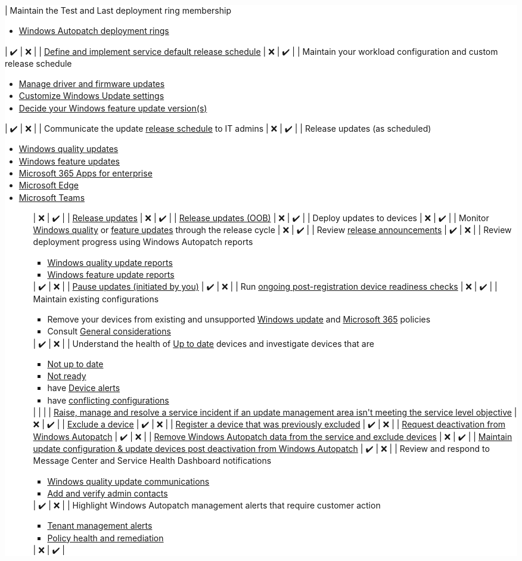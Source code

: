 | Maintain the Test and Last deployment ring membership<ul><li>[Windows Autopatch deployment rings](../deploy/windows-autopatch-groups-overview.md#autopatch-group-deployment-rings)</li></ul> | :heavy_check_mark: | :x: |
| [Define and implement service default release schedule](../manage/windows-autopatch-windows-quality-update-overview.md) | :x: | :heavy_check_mark: |
| Maintain your workload configuration and custom release schedule<ul><li>[Manage driver and firmware updates](../manage/windows-autopatch-manage-driver-and-firmware-updates.md)</li><li>[Customize Windows Update settings](../manage/windows-autopatch-customize-windows-update-settings.md)</li><li>[Decide your Windows feature update version(s)](../manage/windows-autopatch-windows-feature-update-overview.md)</li></ul> | :heavy_check_mark: | :x: |
| Communicate the update [release schedule](../manage/windows-autopatch-windows-quality-update-communications.md) to IT admins | :x: | :heavy_check_mark: |
| Release updates (as scheduled)<ul><li>[Windows quality updates](../manage/windows-autopatch-windows-quality-update-overview.md)</li><li>[Windows feature updates](../manage/windows-autopatch-windows-feature-update-overview.md)</li><li>[Microsoft 365 Apps for enterprise](../manage/windows-autopatch-microsoft-365-apps-enterprise.md#update-release-schedule)</li><li>[Microsoft Edge](../manage/windows-autopatch-edge.md#update-release-schedule)</li><li>[Microsoft Teams](../manage/windows-autopatch-teams.md#update-release-schedule)</li><ul>| :x: | :heavy_check_mark: |
| [Release updates](../manage/windows-autopatch-windows-quality-update-overview.md) | :x: | :heavy_check_mark: |
| [Release updates (OOB)](../manage/windows-autopatch-windows-quality-update-overview.md#out-of-band-releases) | :x: | :heavy_check_mark: |
| Deploy updates to devices | :x: | :heavy_check_mark: |
| Monitor [Windows quality](../manage/windows-autopatch-windows-quality-update-overview.md) or [feature updates](../manage/windows-autopatch-windows-feature-update-overview.md) through the release cycle | :x: | :heavy_check_mark: |
| Review [release announcements](../manage/windows-autopatch-windows-quality-update-overview.md#) | :heavy_check_mark: | :x: |
| Review deployment progress using Windows Autopatch reports<ul><li>[Windows quality update reports](../monitor/windows-autopatch-windows-quality-and-feature-update-reports-overview.md#windows-quality-update-reports)</li><li>[Windows feature update reports](../monitor/windows-autopatch-windows-quality-and-feature-update-reports-overview.md#windows-feature-update-reports)</li></ul> | :heavy_check_mark: | :x: |
| [Pause updates (initiated by you)](../manage/windows-autopatch-windows-quality-update-overview.md#pause-and-resume-a-release) | :heavy_check_mark: | :x: |
| Run [ongoing post-registration device readiness checks](../deploy/windows-autopatch-post-reg-readiness-checks.md) | :x: | :heavy_check_mark: |
| Maintain existing configurations<ul><li>Remove your devices from existing and unsupported [Windows update](../references/windows-autopatch-windows-update-unsupported-policies.md) and [Microsoft 365](../references/windows-autopatch-microsoft-365-policies.md) policies</li><li>Consult [General considerations](../overview/windows-autopatch-deployment-guide.md#general-considerations)</ul> | :heavy_check_mark: | :x: |
| Understand the health of [Up to date](../monitor/windows-autopatch-windows-quality-and-feature-update-reports-overview.md#up-to-date-devices) devices and investigate devices that are<ul><li>[Not up to date](../monitor/windows-autopatch-windows-quality-and-feature-update-reports-overview.md#not-up-to-date-devices)</li><li>[Not ready](../monitor/windows-autopatch-windows-quality-and-feature-update-reports-overview.md#not-ready-devices)</li><li>have [Device alerts](../monitor/windows-autopatch-device-alerts.md)</li><li>have [conflicting configurations](../references/windows-autopatch-conflicting-configurations.md)</li></ul> | | |
| [Raise, manage and resolve a service incident if an update management area isn't meeting the service level objective](../manage/windows-autopatch-support-request.md) | :x: | :heavy_check_mark: |
| [Exclude a device](../manage/windows-autopatch-exclude-device.md) | :heavy_check_mark: | :x: |
| [Register a device that was previously excluded](../manage/windows-autopatch-exclude-device.md#restore-a-device-or-multiple-devices-previously-excluded) | :heavy_check_mark: | :x: |
| [Request deactivation from Windows Autopatch](../manage/windows-autopatch-feature-deactivation.md) | :heavy_check_mark: | :x: |
| [Remove Windows Autopatch data from the service and exclude devices](../manage/windows-autopatch-feature-deactivation.md#microsofts-responsibilities-during-deactivation) | :x: | :heavy_check_mark: |
| [Maintain update configuration & update devices post deactivation from Windows Autopatch](../manage/windows-autopatch-feature-deactivation.md#your-responsibilities-after-deactivating-windows-autopatch-features) | :heavy_check_mark: | :x: |
| Review and respond to Message Center and Service Health Dashboard notifications<ul><li>[Windows quality update communications](../manage/windows-autopatch-windows-quality-update-communications.md)</li><li>[Add and verify admin contacts](../deploy/windows-autopatch-admin-contacts.md)</li></ul> | :heavy_check_mark: | :x: |
| Highlight Windows Autopatch management alerts that require customer action<ul><li>[Tenant management alerts](../monitor/windows-autopatch-maintain-environment.md#windows-autopatch-tenant-actions)</li><li>[Policy health and remediation](../monitor/windows-autopatch-policy-health-and-remediation.md)</li></ul> | :x: | :heavy_check_mark: |